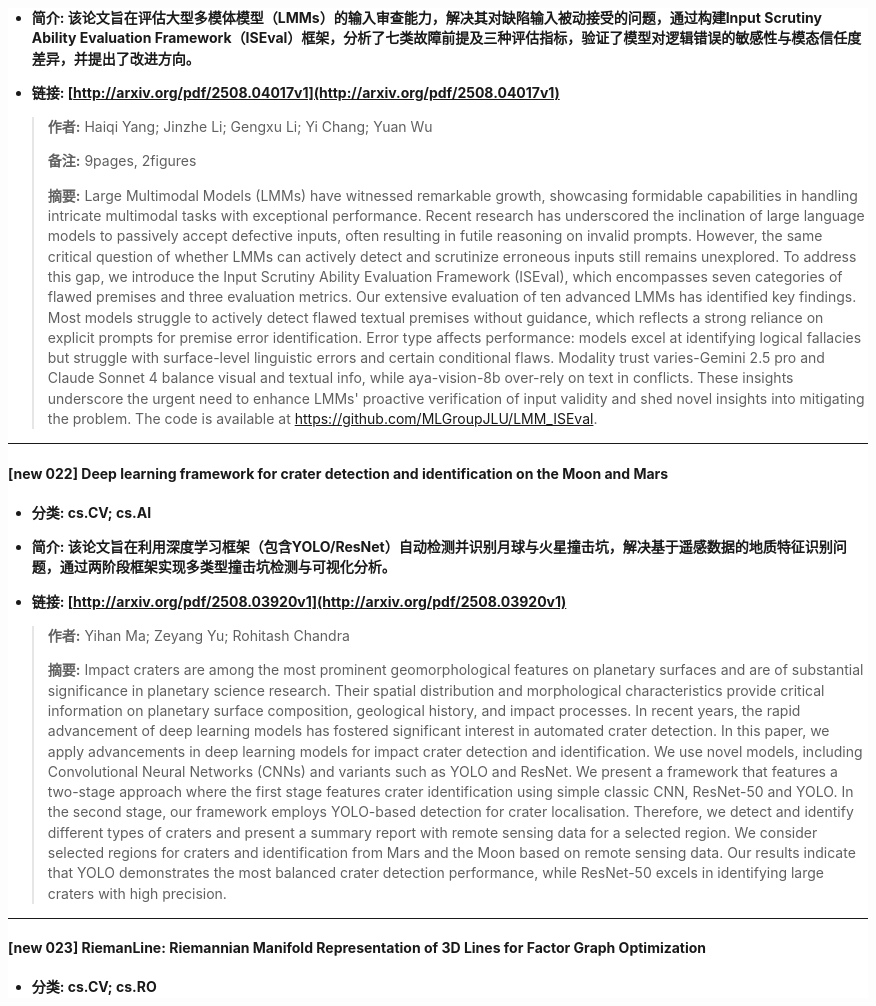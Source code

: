 - **简介: 该论文旨在评估大型多模体模型（LMMs）的输入审查能力，解决其对缺陷输入被动接受的问题，通过构建Input Scrutiny Ability Evaluation Framework（ISEval）框架，分析了七类故障前提及三种评估指标，验证了模型对逻辑错误的敏感性与模态信任度差异，并提出了改进方向。**

- **链接: [http://arxiv.org/pdf/2508.04017v1](http://arxiv.org/pdf/2508.04017v1)**

> **作者:** Haiqi Yang; Jinzhe Li; Gengxu Li; Yi Chang; Yuan Wu
>
> **备注:** 9pages, 2figures
>
> **摘要:** Large Multimodal Models (LMMs) have witnessed remarkable growth, showcasing formidable capabilities in handling intricate multimodal tasks with exceptional performance. Recent research has underscored the inclination of large language models to passively accept defective inputs, often resulting in futile reasoning on invalid prompts. However, the same critical question of whether LMMs can actively detect and scrutinize erroneous inputs still remains unexplored. To address this gap, we introduce the Input Scrutiny Ability Evaluation Framework (ISEval), which encompasses seven categories of flawed premises and three evaluation metrics. Our extensive evaluation of ten advanced LMMs has identified key findings. Most models struggle to actively detect flawed textual premises without guidance, which reflects a strong reliance on explicit prompts for premise error identification. Error type affects performance: models excel at identifying logical fallacies but struggle with surface-level linguistic errors and certain conditional flaws. Modality trust varies-Gemini 2.5 pro and Claude Sonnet 4 balance visual and textual info, while aya-vision-8b over-rely on text in conflicts. These insights underscore the urgent need to enhance LMMs' proactive verification of input validity and shed novel insights into mitigating the problem. The code is available at https://github.com/MLGroupJLU/LMM_ISEval.
>
---
#### [new 022] Deep learning framework for crater detection and identification on the Moon and Mars
- **分类: cs.CV; cs.AI**

- **简介: 该论文旨在利用深度学习框架（包含YOLO/ResNet）自动检测并识别月球与火星撞击坑，解决基于遥感数据的地质特征识别问题，通过两阶段框架实现多类型撞击坑检测与可视化分析。**

- **链接: [http://arxiv.org/pdf/2508.03920v1](http://arxiv.org/pdf/2508.03920v1)**

> **作者:** Yihan Ma; Zeyang Yu; Rohitash Chandra
>
> **摘要:** Impact craters are among the most prominent geomorphological features on planetary surfaces and are of substantial significance in planetary science research. Their spatial distribution and morphological characteristics provide critical information on planetary surface composition, geological history, and impact processes. In recent years, the rapid advancement of deep learning models has fostered significant interest in automated crater detection. In this paper, we apply advancements in deep learning models for impact crater detection and identification. We use novel models, including Convolutional Neural Networks (CNNs) and variants such as YOLO and ResNet. We present a framework that features a two-stage approach where the first stage features crater identification using simple classic CNN, ResNet-50 and YOLO. In the second stage, our framework employs YOLO-based detection for crater localisation. Therefore, we detect and identify different types of craters and present a summary report with remote sensing data for a selected region. We consider selected regions for craters and identification from Mars and the Moon based on remote sensing data. Our results indicate that YOLO demonstrates the most balanced crater detection performance, while ResNet-50 excels in identifying large craters with high precision.
>
---
#### [new 023] RiemanLine: Riemannian Manifold Representation of 3D Lines for Factor Graph Optimization
- **分类: cs.CV; cs.RO**
